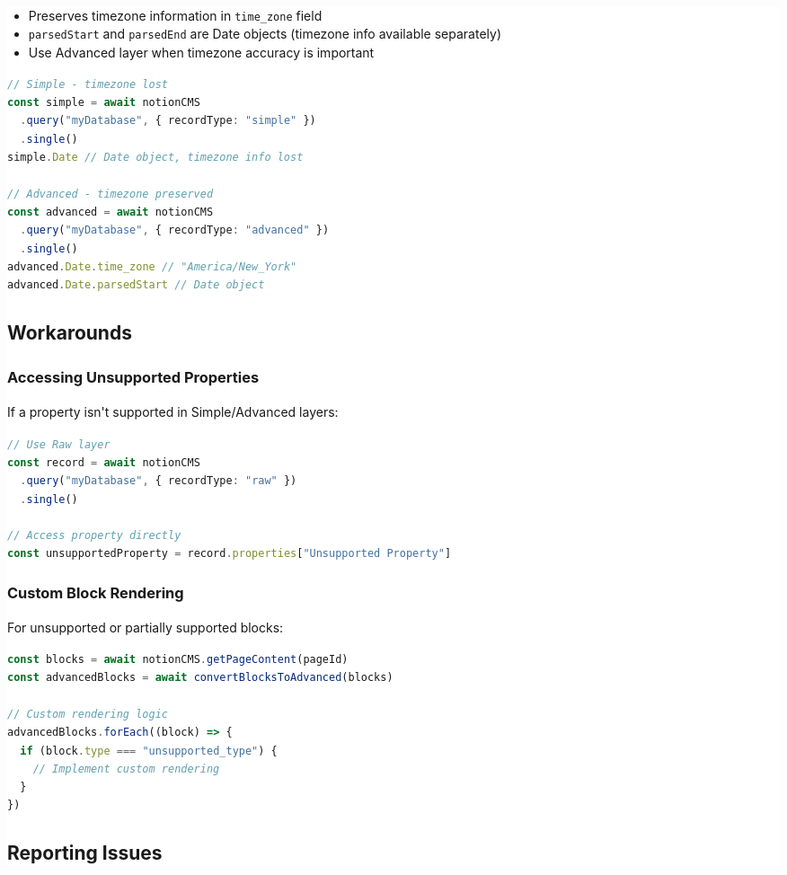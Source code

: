 - Preserves timezone information in `time_zone` field
- `parsedStart` and `parsedEnd` are Date objects (timezone info available separately)
- Use Advanced layer when timezone accuracy is important

```typescript
// Simple - timezone lost
const simple = await notionCMS
  .query("myDatabase", { recordType: "simple" })
  .single()
simple.Date // Date object, timezone info lost

// Advanced - timezone preserved
const advanced = await notionCMS
  .query("myDatabase", { recordType: "advanced" })
  .single()
advanced.Date.time_zone // "America/New_York"
advanced.Date.parsedStart // Date object
```

## Workarounds

### Accessing Unsupported Properties

If a property isn't supported in Simple/Advanced layers:

```typescript
// Use Raw layer
const record = await notionCMS
  .query("myDatabase", { recordType: "raw" })
  .single()

// Access property directly
const unsupportedProperty = record.properties["Unsupported Property"]
```

### Custom Block Rendering

For unsupported or partially supported blocks:

```typescript
const blocks = await notionCMS.getPageContent(pageId)
const advancedBlocks = await convertBlocksToAdvanced(blocks)

// Custom rendering logic
advancedBlocks.forEach((block) => {
  if (block.type === "unsupported_type") {
    // Implement custom rendering
  }
})
```

## Reporting Issues
